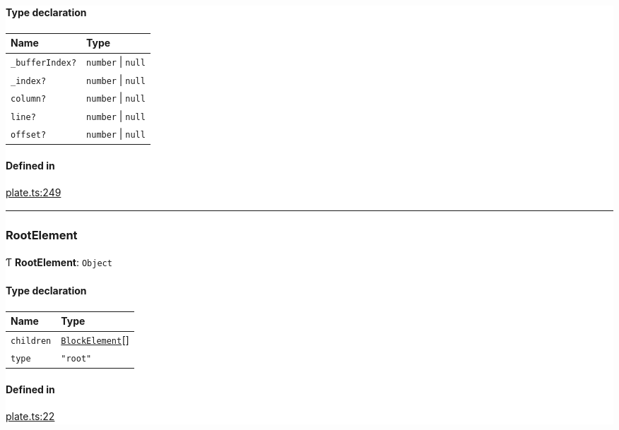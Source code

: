#### Type declaration

| Name            | Type               |
| :-------------- | :----------------- |
| `_bufferIndex?` | `number` \| `null` |
| `_index?`       | `number` \| `null` |
| `column?`       | `number` \| `null` |
| `line?`         | `number` \| `null` |
| `offset?`       | `number` \| `null` |

#### Defined in

[plate.ts:249](https://github.com/tinacms/tinacms/blob/17d510e7b/packages/@strivemath/tinacms-mdx/src/parse/plate.ts#L249)

---

### RootElement

Ƭ **RootElement**: `Object`

#### Type declaration

| Name       | Type                              |
| :--------- | :-------------------------------- |
| `children` | [`BlockElement`](#blockelement)[] |
| `type`     | `"root"`                          |

#### Defined in

[plate.ts:22](https://github.com/tinacms/tinacms/blob/17d510e7b/packages/@strivemath/tinacms-mdx/src/parse/plate.ts#L22)
